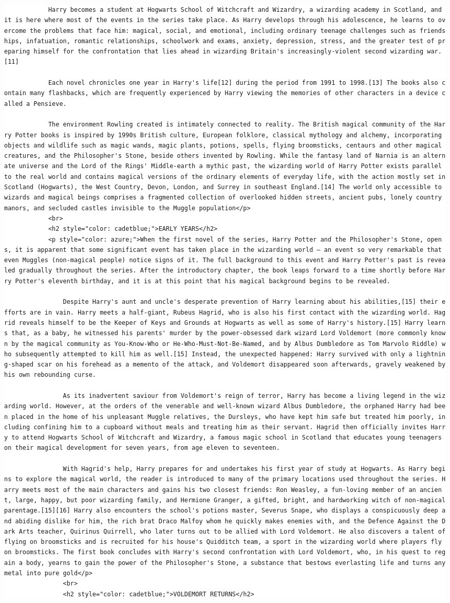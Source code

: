                 Harry becomes a student at Hogwarts School of Witchcraft and Wizardry, a wizarding academy in Scotland, and it is here where most of the events in the series take place. As Harry develops through his adolescence, he learns to overcome the problems that face him: magical, social, and emotional, including ordinary teenage challenges such as friendships, infatuation, romantic relationships, schoolwork and exams, anxiety, depression, stress, and the greater test of preparing himself for the confrontation that lies ahead in wizarding Britain's increasingly-violent second wizarding war.[11]
                
                Each novel chronicles one year in Harry's life[12] during the period from 1991 to 1998.[13] The books also contain many flashbacks, which are frequently experienced by Harry viewing the memories of other characters in a device called a Pensieve.
                
                The environment Rowling created is intimately connected to reality. The British magical community of the Harry Potter books is inspired by 1990s British culture, European folklore, classical mythology and alchemy, incorporating objects and wildlife such as magic wands, magic plants, potions, spells, flying broomsticks, centaurs and other magical creatures, and the Philosopher's Stone, beside others invented by Rowling. While the fantasy land of Narnia is an alternate universe and the Lord of the Rings' Middle-earth a mythic past, the wizarding world of Harry Potter exists parallel to the real world and contains magical versions of the ordinary elements of everyday life, with the action mostly set in Scotland (Hogwarts), the West Country, Devon, London, and Surrey in southeast England.[14] The world only accessible to wizards and magical beings comprises a fragmented collection of overlooked hidden streets, ancient pubs, lonely country manors, and secluded castles invisible to the Muggle population</p>
                <br>
                <h2 style="color: cadetblue;">EARLY YEARS</h2>
                <p style="color: azure;">When the first novel of the series, Harry Potter and the Philosopher's Stone, opens, it is apparent that some significant event has taken place in the wizarding world – an event so very remarkable that even Muggles (non-magical people) notice signs of it. The full background to this event and Harry Potter's past is revealed gradually throughout the series. After the introductory chapter, the book leaps forward to a time shortly before Harry Potter's eleventh birthday, and it is at this point that his magical background begins to be revealed.

                    Despite Harry's aunt and uncle's desperate prevention of Harry learning about his abilities,[15] their efforts are in vain. Harry meets a half-giant, Rubeus Hagrid, who is also his first contact with the wizarding world. Hagrid reveals himself to be the Keeper of Keys and Grounds at Hogwarts as well as some of Harry's history.[15] Harry learns that, as a baby, he witnessed his parents' murder by the power-obsessed dark wizard Lord Voldemort (more commonly known by the magical community as You-Know-Who or He-Who-Must-Not-Be-Named, and by Albus Dumbledore as Tom Marvolo Riddle) who subsequently attempted to kill him as well.[15] Instead, the unexpected happened: Harry survived with only a lightning-shaped scar on his forehead as a memento of the attack, and Voldemort disappeared soon afterwards, gravely weakened by his own rebounding curse.
                    
                    As its inadvertent saviour from Voldemort's reign of terror, Harry has become a living legend in the wizarding world. However, at the orders of the venerable and well-known wizard Albus Dumbledore, the orphaned Harry had been placed in the home of his unpleasant Muggle relatives, the Dursleys, who have kept him safe but treated him poorly, including confining him to a cupboard without meals and treating him as their servant. Hagrid then officially invites Harry to attend Hogwarts School of Witchcraft and Wizardry, a famous magic school in Scotland that educates young teenagers on their magical development for seven years, from age eleven to seventeen.
                    
                    With Hagrid's help, Harry prepares for and undertakes his first year of study at Hogwarts. As Harry begins to explore the magical world, the reader is introduced to many of the primary locations used throughout the series. Harry meets most of the main characters and gains his two closest friends: Ron Weasley, a fun-loving member of an ancient, large, happy, but poor wizarding family, and Hermione Granger, a gifted, bright, and hardworking witch of non-magical parentage.[15][16] Harry also encounters the school's potions master, Severus Snape, who displays a conspicuously deep and abiding dislike for him, the rich brat Draco Malfoy whom he quickly makes enemies with, and the Defence Against the Dark Arts teacher, Quirinus Quirrell, who later turns out to be allied with Lord Voldemort. He also discovers a talent of flying on broomsticks and is recruited for his house's Quidditch team, a sport in the wizarding world where players fly on broomsticks. The first book concludes with Harry's second confrontation with Lord Voldemort, who, in his quest to regain a body, yearns to gain the power of the Philosopher's Stone, a substance that bestows everlasting life and turns any metal into pure gold</p>
                    <br>
                    <h2 style="color: cadetblue;">VOLDEMORT RETURNS</h2>